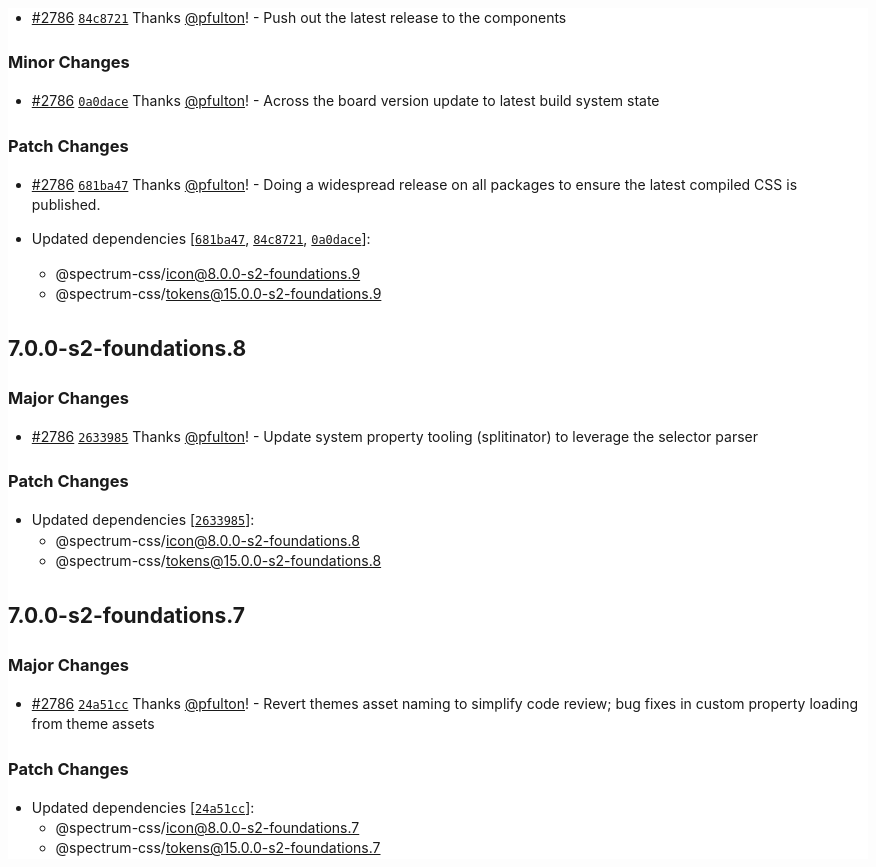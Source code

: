 - [#2786](https://github.com/adobe/spectrum-css/pull/2786) [`84c8721`](https://github.com/adobe/spectrum-css/commit/84c87212ccb37c887225eaff28e84d9f8e608e09) Thanks [@pfulton](https://github.com/pfulton)! - Push out the latest release to the components

### Minor Changes

- [#2786](https://github.com/adobe/spectrum-css/pull/2786) [`0a0dace`](https://github.com/adobe/spectrum-css/commit/0a0dacec163234bc73961ef17826cdc33765d9df) Thanks [@pfulton](https://github.com/pfulton)! - Across the board version update to latest build system state

### Patch Changes

- [#2786](https://github.com/adobe/spectrum-css/pull/2786) [`681ba47`](https://github.com/adobe/spectrum-css/commit/681ba478c1259d0bbb183670f3188538ec3bee1d) Thanks [@pfulton](https://github.com/pfulton)! - Doing a widespread release on all packages to ensure the latest compiled CSS is published.

- Updated dependencies [[`681ba47`](https://github.com/adobe/spectrum-css/commit/681ba478c1259d0bbb183670f3188538ec3bee1d), [`84c8721`](https://github.com/adobe/spectrum-css/commit/84c87212ccb37c887225eaff28e84d9f8e608e09), [`0a0dace`](https://github.com/adobe/spectrum-css/commit/0a0dacec163234bc73961ef17826cdc33765d9df)]:
  - @spectrum-css/icon@8.0.0-s2-foundations.9
  - @spectrum-css/tokens@15.0.0-s2-foundations.9

## 7.0.0-s2-foundations.8

### Major Changes

- [#2786](https://github.com/adobe/spectrum-css/pull/2786) [`2633985`](https://github.com/adobe/spectrum-css/commit/2633985775ef5a8fad929e275e55e99b75b10959) Thanks [@pfulton](https://github.com/pfulton)! - Update system property tooling (splitinator) to leverage the selector parser

### Patch Changes

- Updated dependencies [[`2633985`](https://github.com/adobe/spectrum-css/commit/2633985775ef5a8fad929e275e55e99b75b10959)]:
  - @spectrum-css/icon@8.0.0-s2-foundations.8
  - @spectrum-css/tokens@15.0.0-s2-foundations.8

## 7.0.0-s2-foundations.7

### Major Changes

- [#2786](https://github.com/adobe/spectrum-css/pull/2786) [`24a51cc`](https://github.com/adobe/spectrum-css/commit/24a51cc3b682a06a5133c4f5bf72c11a2337ee22) Thanks [@pfulton](https://github.com/pfulton)! - Revert themes asset naming to simplify code review; bug fixes in custom property loading from theme assets

### Patch Changes

- Updated dependencies [[`24a51cc`](https://github.com/adobe/spectrum-css/commit/24a51cc3b682a06a5133c4f5bf72c11a2337ee22)]:
  - @spectrum-css/icon@8.0.0-s2-foundations.7
  - @spectrum-css/tokens@15.0.0-s2-foundations.7
